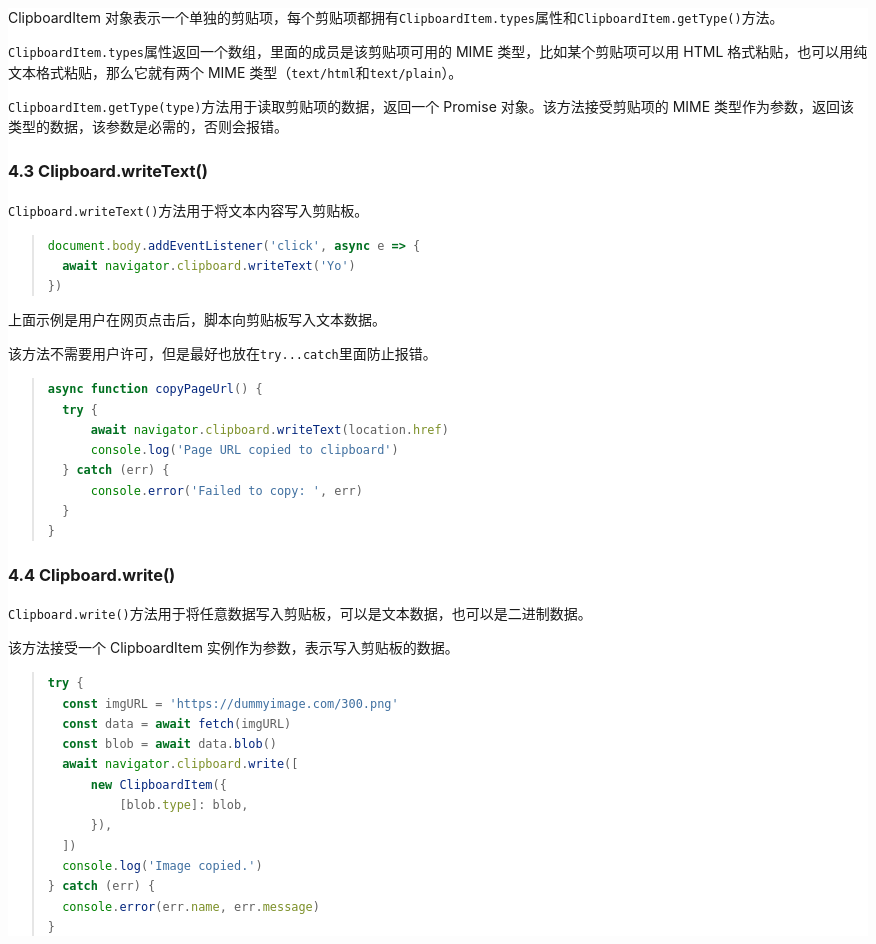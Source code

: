 ClipboardItem 对象表示一个单独的剪贴项，每个剪贴项都拥有`ClipboardItem.types`属性和`ClipboardItem.getType()`方法。

`ClipboardItem.types`属性返回一个数组，里面的成员是该剪贴项可用的 MIME 类型，比如某个剪贴项可以用 HTML 格式粘贴，也可以用纯文本格式粘贴，那么它就有两个 MIME 类型（`text/html`和`text/plain`）。

`ClipboardItem.getType(type)`方法用于读取剪贴项的数据，返回一个 Promise 对象。该方法接受剪贴项的 MIME 类型作为参数，返回该类型的数据，该参数是必需的，否则会报错。

### 4.3 Clipboard.writeText()

`Clipboard.writeText()`方法用于将文本内容写入剪贴板。

> ```javascript
> document.body.addEventListener('click', async e => {
> 	await navigator.clipboard.writeText('Yo')
> })
> ```

上面示例是用户在网页点击后，脚本向剪贴板写入文本数据。

该方法不需要用户许可，但是最好也放在`try...catch`里面防止报错。

> ```javascript
> async function copyPageUrl() {
> 	try {
> 		await navigator.clipboard.writeText(location.href)
> 		console.log('Page URL copied to clipboard')
> 	} catch (err) {
> 		console.error('Failed to copy: ', err)
> 	}
> }
> ```

### 4.4 Clipboard.write()

`Clipboard.write()`方法用于将任意数据写入剪贴板，可以是文本数据，也可以是二进制数据。

该方法接受一个 ClipboardItem 实例作为参数，表示写入剪贴板的数据。

> ```javascript
> try {
> 	const imgURL = 'https://dummyimage.com/300.png'
> 	const data = await fetch(imgURL)
> 	const blob = await data.blob()
> 	await navigator.clipboard.write([
> 		new ClipboardItem({
> 			[blob.type]: blob,
> 		}),
> 	])
> 	console.log('Image copied.')
> } catch (err) {
> 	console.error(err.name, err.message)
> }
> ```
